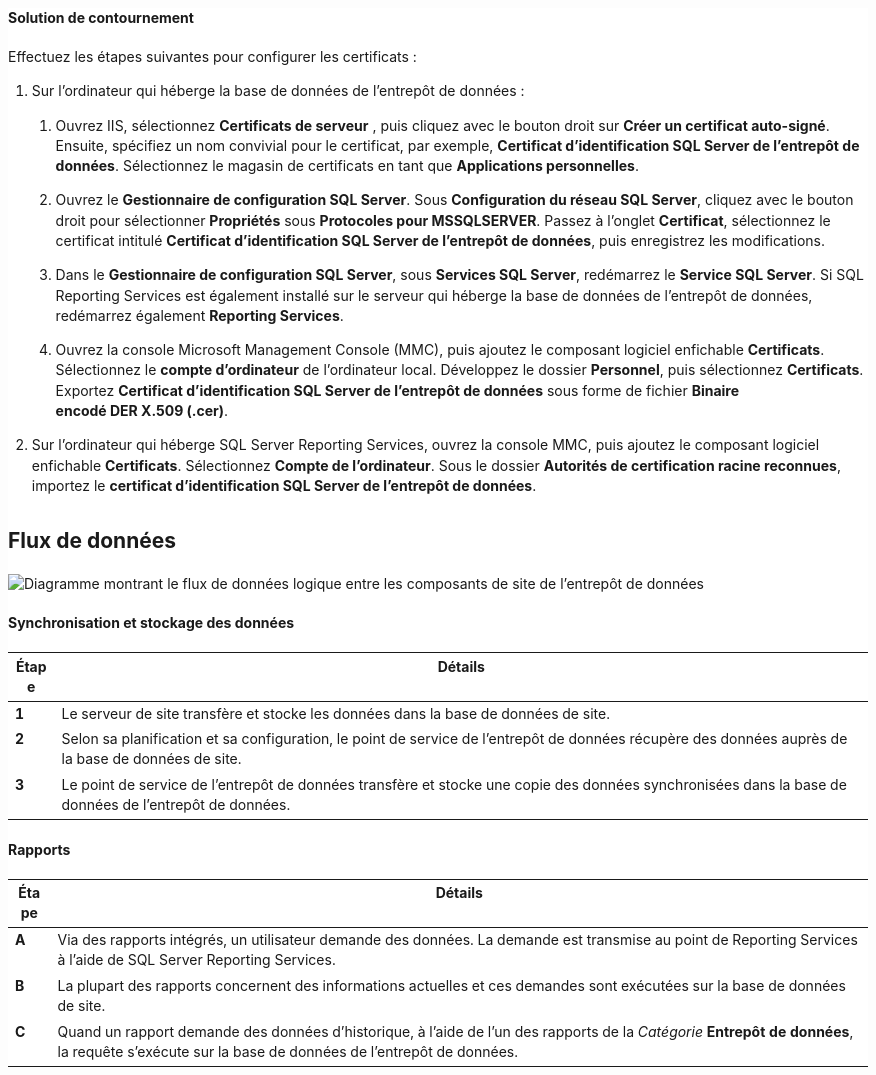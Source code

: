 #### <a name="workaround"></a>Solution de contournement 
Effectuez les étapes suivantes pour configurer les certificats :

1. Sur l’ordinateur qui héberge la base de données de l’entrepôt de données :  

    1. Ouvrez IIS, sélectionnez **Certificats de serveur** , puis cliquez avec le bouton droit sur **Créer un certificat auto-signé**. Ensuite, spécifiez un nom convivial pour le certificat, par exemple, **Certificat d’identification SQL Server de l’entrepôt de données**. Sélectionnez le magasin de certificats en tant que **Applications personnelles**.  

    2. Ouvrez le **Gestionnaire de configuration SQL Server**. Sous **Configuration du réseau SQL Server**, cliquez avec le bouton droit pour sélectionner **Propriétés** sous **Protocoles pour MSSQLSERVER**. Passez à l’onglet **Certificat**, sélectionnez le certificat intitulé **Certificat d’identification SQL Server de l’entrepôt de données**, puis enregistrez les modifications.  

    3. Dans le **Gestionnaire de configuration SQL Server**, sous **Services SQL Server**, redémarrez le **Service SQL Server**. Si SQL Reporting Services est également installé sur le serveur qui héberge la base de données de l’entrepôt de données, redémarrez également **Reporting Services**.  

    4. Ouvrez la console Microsoft Management Console (MMC), puis ajoutez le composant logiciel enfichable **Certificats**. Sélectionnez le **compte d’ordinateur** de l’ordinateur local. Développez le dossier **Personnel**, puis sélectionnez **Certificats**. Exportez **Certificat d’identification SQL Server de l’entrepôt de données** sous forme de fichier **Binaire encodé DER X.509 (.cer)**.  

2. Sur l’ordinateur qui héberge SQL Server Reporting Services, ouvrez la console MMC, puis ajoutez le composant logiciel enfichable **Certificats**. Sélectionnez **Compte de l’ordinateur**. Sous le dossier **Autorités de certification racine reconnues**, importez le **certificat d’identification SQL Server de l’entrepôt de données**.  



## <a name="data-flow"></a>Flux de données   

![Diagramme montrant le flux de données logique entre les composants de site de l’entrepôt de données](./media/datawarehouse.png)

#### <a name="data-storage-and-synchronization"></a>Synchronisation et stockage des données

| Étape   | Détails  |
|--------|----------|  
| **1**  | Le serveur de site transfère et stocke les données dans la base de données de site. |  
| **2**  | Selon sa planification et sa configuration, le point de service de l’entrepôt de données récupère des données auprès de la base de données de site. |  
| **3**  | Le point de service de l’entrepôt de données transfère et stocke une copie des données synchronisées dans la base de données de l’entrepôt de données. |  


#### <a name="reporting"></a>Rapports

| Étape   | Détails  |
|--------|----------|  
| **A**  | Via des rapports intégrés, un utilisateur demande des données. La demande est transmise au point de Reporting Services à l’aide de SQL Server Reporting Services. |  
| **B**  | La plupart des rapports concernent des informations actuelles et ces demandes sont exécutées sur la base de données de site. |  
| **C**  | Quand un rapport demande des données d’historique, à l’aide de l’un des rapports de la *Catégorie* **Entrepôt de données**, la requête s’exécute sur la base de données de l’entrepôt de données. |  
